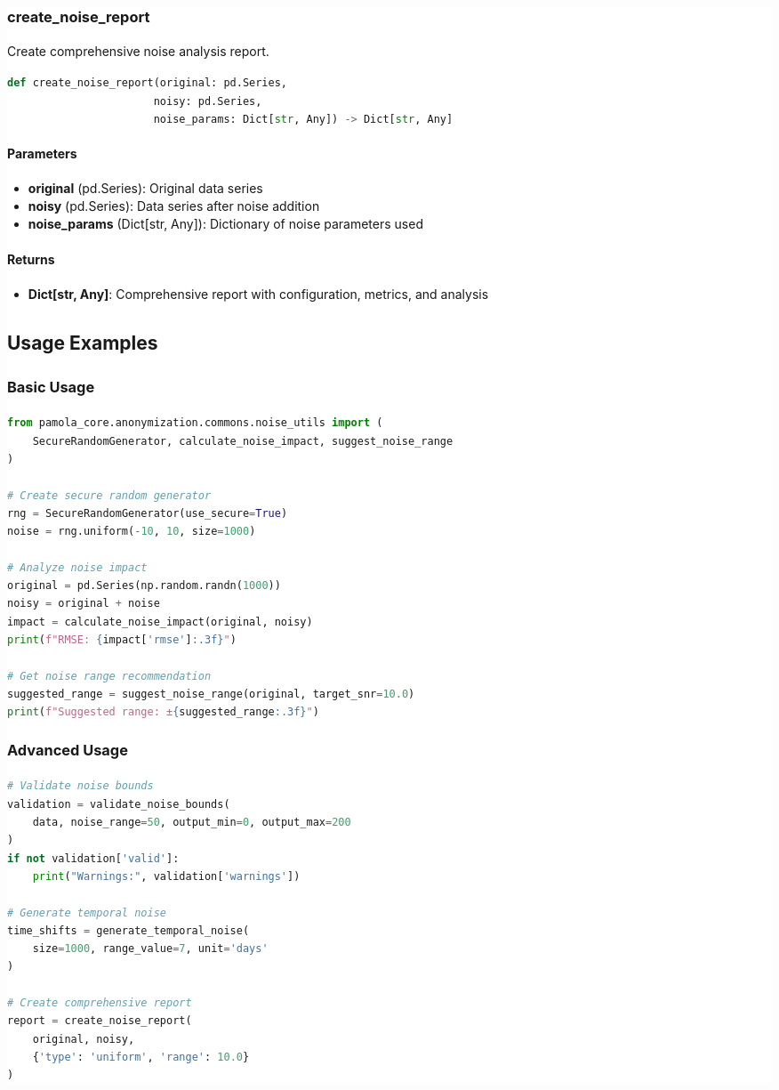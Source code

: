 ### create_noise_report

Create comprehensive noise analysis report.

```python
def create_noise_report(original: pd.Series,
                       noisy: pd.Series,
                       noise_params: Dict[str, Any]) -> Dict[str, Any]
```

#### Parameters
- **original** (pd.Series): Original data series
- **noisy** (pd.Series): Data series after noise addition
- **noise_params** (Dict[str, Any]): Dictionary of noise parameters used

#### Returns
- **Dict[str, Any]**: Comprehensive report with configuration, metrics, and analysis

## Usage Examples

### Basic Usage

```python
from pamola_core.anonymization.commons.noise_utils import (
    SecureRandomGenerator, calculate_noise_impact, suggest_noise_range
)

# Create secure random generator
rng = SecureRandomGenerator(use_secure=True)
noise = rng.uniform(-10, 10, size=1000)

# Analyze noise impact
original = pd.Series(np.random.randn(1000))
noisy = original + noise
impact = calculate_noise_impact(original, noisy)
print(f"RMSE: {impact['rmse']:.3f}")

# Get noise range recommendation
suggested_range = suggest_noise_range(original, target_snr=10.0)
print(f"Suggested range: ±{suggested_range:.3f}")
```

### Advanced Usage

```python
# Validate noise bounds
validation = validate_noise_bounds(
    data, noise_range=50, output_min=0, output_max=200
)
if not validation['valid']:
    print("Warnings:", validation['warnings'])

# Generate temporal noise
time_shifts = generate_temporal_noise(
    size=1000, range_value=7, unit='days'
)

# Create comprehensive report
report = create_noise_report(
    original, noisy,
    {'type': 'uniform', 'range': 10.0}
)
```

